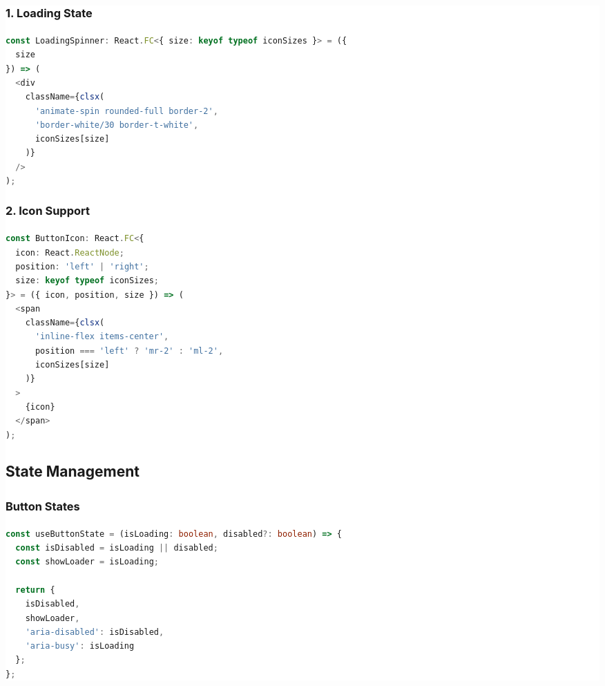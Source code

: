 ### 1. Loading State
```typescript
const LoadingSpinner: React.FC<{ size: keyof typeof iconSizes }> = ({
  size
}) => (
  <div
    className={clsx(
      'animate-spin rounded-full border-2',
      'border-white/30 border-t-white',
      iconSizes[size]
    )}
  />
);
```

### 2. Icon Support
```typescript
const ButtonIcon: React.FC<{
  icon: React.ReactNode;
  position: 'left' | 'right';
  size: keyof typeof iconSizes;
}> = ({ icon, position, size }) => (
  <span
    className={clsx(
      'inline-flex items-center',
      position === 'left' ? 'mr-2' : 'ml-2',
      iconSizes[size]
    )}
  >
    {icon}
  </span>
);
```

## State Management

### Button States
```typescript
const useButtonState = (isLoading: boolean, disabled?: boolean) => {
  const isDisabled = isLoading || disabled;
  const showLoader = isLoading;
  
  return {
    isDisabled,
    showLoader,
    'aria-disabled': isDisabled,
    'aria-busy': isLoading
  };
};
```
